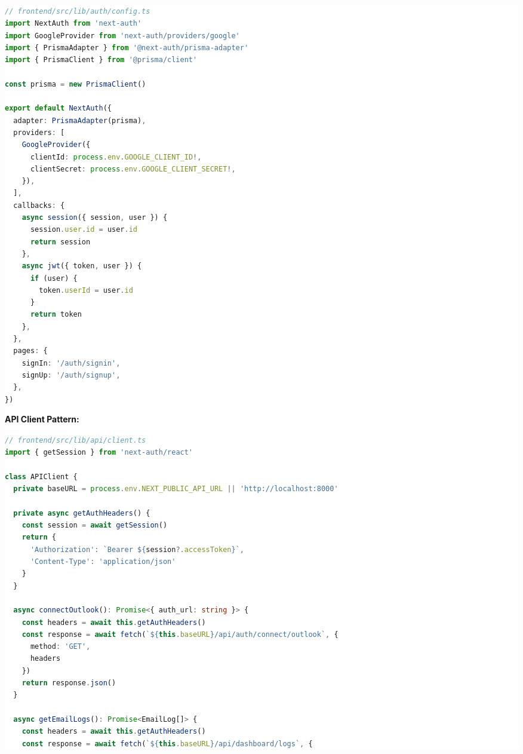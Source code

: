 ```typescript
// frontend/src/lib/auth/config.ts
import NextAuth from 'next-auth'
import GoogleProvider from 'next-auth/providers/google'
import { PrismaAdapter } from '@next-auth/prisma-adapter'
import { PrismaClient } from '@prisma/client'

const prisma = new PrismaClient()

export default NextAuth({
  adapter: PrismaAdapter(prisma),
  providers: [
    GoogleProvider({
      clientId: process.env.GOOGLE_CLIENT_ID!,
      clientSecret: process.env.GOOGLE_CLIENT_SECRET!,
    }),
  ],
  callbacks: {
    async session({ session, user }) {
      session.user.id = user.id
      return session
    },
    async jwt({ token, user }) {
      if (user) {
        token.userId = user.id
      }
      return token
    },
  },
  pages: {
    signIn: '/auth/signin',
    signUp: '/auth/signup',
  },
})
```

**API Client Pattern:**

```typescript
// frontend/src/lib/api/client.ts
import { getSession } from 'next-auth/react'

class APIClient {
  private baseURL = process.env.NEXT_PUBLIC_API_URL || 'http://localhost:8000'
  
  private async getAuthHeaders() {
    const session = await getSession()
    return {
      'Authorization': `Bearer ${session?.accessToken}`,
      'Content-Type': 'application/json'
    }
  }
  
  async connectOutlook(): Promise<{ auth_url: string }> {
    const headers = await this.getAuthHeaders()
    const response = await fetch(`${this.baseURL}/api/auth/connect/outlook`, {
      method: 'GET',
      headers
    })
    return response.json()
  }
  
  async getEmailLogs(): Promise<EmailLog[]> {
    const headers = await this.getAuthHeaders()
    const response = await fetch(`${this.baseURL}/api/dashboard/logs`, {
```